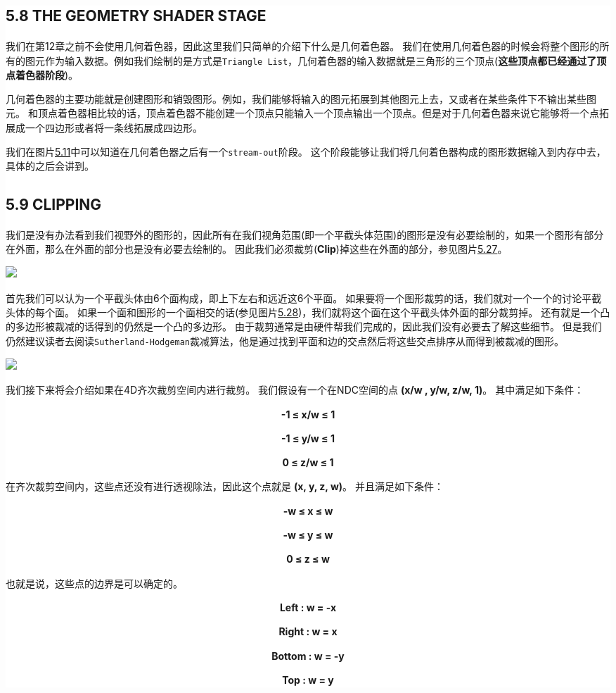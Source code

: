 ## <element id = "5.8"> 5.8 THE GEOMETRY SHADER STAGE </element>

我们在第12章之前不会使用几何着色器，因此这里我们只简单的介绍下什么是几何着色器。
我们在使用几何着色器的时候会将整个图形的所有的图元作为输入数据。例如我们绘制的是方式是`Triangle List`，几何着色器的输入数据就是三角形的三个顶点(**这些顶点都已经通过了顶点着色器阶段**)。

几何着色器的主要功能就是创建图形和销毁图形。例如，我们能够将输入的图元拓展到其他图元上去，又或者在某些条件下不输出某些图元。
和顶点着色器相比较的话，顶点着色器不能创建一个顶点只能输入一个顶点输出一个顶点。但是对于几何着色器来说它能够将一个点拓展成一个四边形或者将一条线拓展成四边形。

我们在图片[5.11](#Image5.11)中可以知道在几何着色器之后有一个`stream-out`阶段。
这个阶段能够让我们将几何着色器构成的图形数据输入到内存中去，具体的之后会讲到。

## <element id = "5.9"> 5.9 CLIPPING </element>

我们是没有办法看到我们视野外的图形的，因此所有在我们视角范围(即一个平截头体范围)的图形是没有必要绘制的，如果一个图形有部分在外面，那么在外面的部分也是没有必要去绘制的。
因此我们必须裁剪(**Clip**)掉这些在外面的部分，参见图片[5.27](#Image5.27)。

<img src="Images/5.27.png" id = "Image5.27"> </img>

首先我们可以认为一个平截头体由6个面构成，即上下左右和远近这6个平面。
如果要将一个图形裁剪的话，我们就对一个一个的讨论平截头体的每个面。
如果一个面和图形的一个面相交的话(参见图片[5.28](#Imgae5.28))，我们就将这个面在这个平截头体外面的部分裁剪掉。
还有就是一个凸的多边形被裁减的话得到的仍然是一个凸的多边形。
由于裁剪通常是由硬件帮我们完成的，因此我们没有必要去了解这些细节。
但是我们仍然建议读者去阅读`Sutherland-Hodgeman`裁减算法，他是通过找到平面和边的交点然后将这些交点排序从而得到被裁减的图形。

<img src="Images/5.28.png" id = "Image5.28"> </img>

我们接下来将会介绍如果在4D齐次裁剪空间内进行裁剪。
我们假设有一个在NDC空间的点 **(x/w , y/w, z/w, 1)**。
其中满足如下条件：

**<center> -1 ≤ x/w ≤ 1</center>**

**<center> -1 ≤ y/w ≤ 1</center>**

**<center> 0 ≤ z/w ≤ 1</center>**

在齐次裁剪空间内，这些点还没有进行透视除法，因此这个点就是 **(x, y, z, w)**。
并且满足如下条件：

**<center> -w ≤ x ≤ w</center>**

**<center> -w ≤ y ≤ w</center>**

**<center> 0 ≤ z ≤ w</center>**

也就是说，这些点的边界是可以确定的。

**<center>Left : w = -x</center>**

**<center>Right : w = x</center>**

**<center>Bottom : w = -y</center>**

**<center>Top : w = y</center>**
